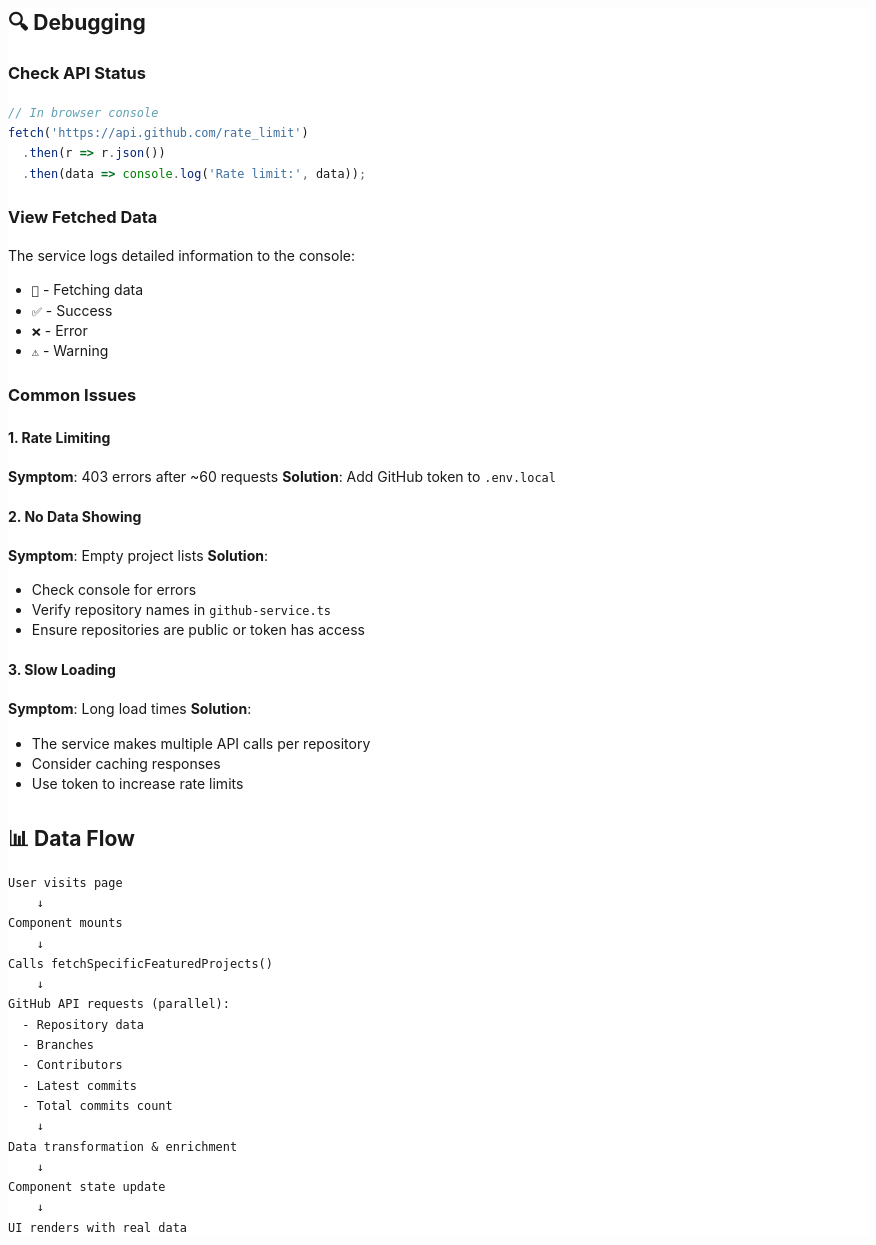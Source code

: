 ## 🔍 Debugging

### Check API Status
```javascript
// In browser console
fetch('https://api.github.com/rate_limit')
  .then(r => r.json())
  .then(data => console.log('Rate limit:', data));
```

### View Fetched Data
The service logs detailed information to the console:
- `🔄` - Fetching data
- `✅` - Success
- `❌` - Error
- `⚠️` - Warning

### Common Issues

#### 1. Rate Limiting
**Symptom**: 403 errors after ~60 requests
**Solution**: Add GitHub token to `.env.local`

#### 2. No Data Showing
**Symptom**: Empty project lists
**Solution**: 
- Check console for errors
- Verify repository names in `github-service.ts`
- Ensure repositories are public or token has access

#### 3. Slow Loading
**Symptom**: Long load times
**Solution**: 
- The service makes multiple API calls per repository
- Consider caching responses
- Use token to increase rate limits

## 📊 Data Flow

```
User visits page
    ↓
Component mounts
    ↓
Calls fetchSpecificFeaturedProjects()
    ↓
GitHub API requests (parallel):
  - Repository data
  - Branches
  - Contributors
  - Latest commits
  - Total commits count
    ↓
Data transformation & enrichment
    ↓
Component state update
    ↓
UI renders with real data
```
